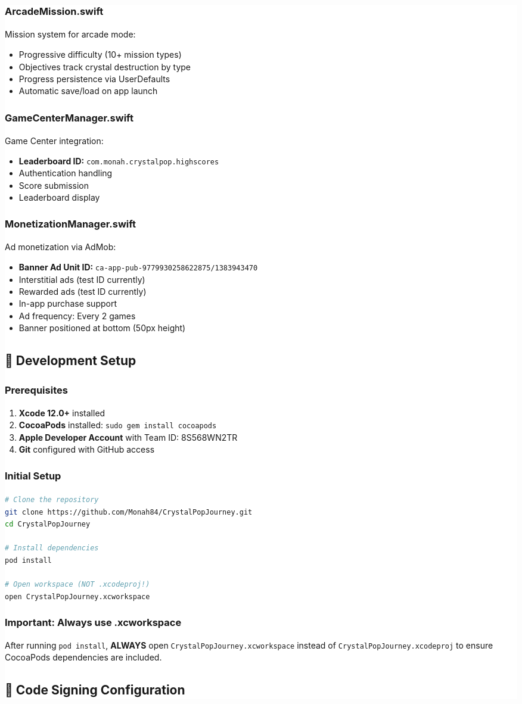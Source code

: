 ### ArcadeMission.swift
Mission system for arcade mode:
- Progressive difficulty (10+ mission types)
- Objectives track crystal destruction by type
- Progress persistence via UserDefaults
- Automatic save/load on app launch

### GameCenterManager.swift
Game Center integration:
- **Leaderboard ID:** `com.monah.crystalpop.highscores`
- Authentication handling
- Score submission
- Leaderboard display

### MonetizationManager.swift
Ad monetization via AdMob:
- **Banner Ad Unit ID:** `ca-app-pub-9779930258622875/1383943470`
- Interstitial ads (test ID currently)
- Rewarded ads (test ID currently)
- In-app purchase support
- Ad frequency: Every 2 games
- Banner positioned at bottom (50px height)

## 🔧 Development Setup

### Prerequisites
1. **Xcode 12.0+** installed
2. **CocoaPods** installed: `sudo gem install cocoapods`
3. **Apple Developer Account** with Team ID: 8S568WN2TR
4. **Git** configured with GitHub access

### Initial Setup
```bash
# Clone the repository
git clone https://github.com/Monah84/CrystalPopJourney.git
cd CrystalPopJourney

# Install dependencies
pod install

# Open workspace (NOT .xcodeproj!)
open CrystalPopJourney.xcworkspace
```

### Important: Always use .xcworkspace
After running `pod install`, **ALWAYS** open `CrystalPopJourney.xcworkspace` instead of `CrystalPopJourney.xcodeproj` to ensure CocoaPods dependencies are included.

## 📝 Code Signing Configuration
